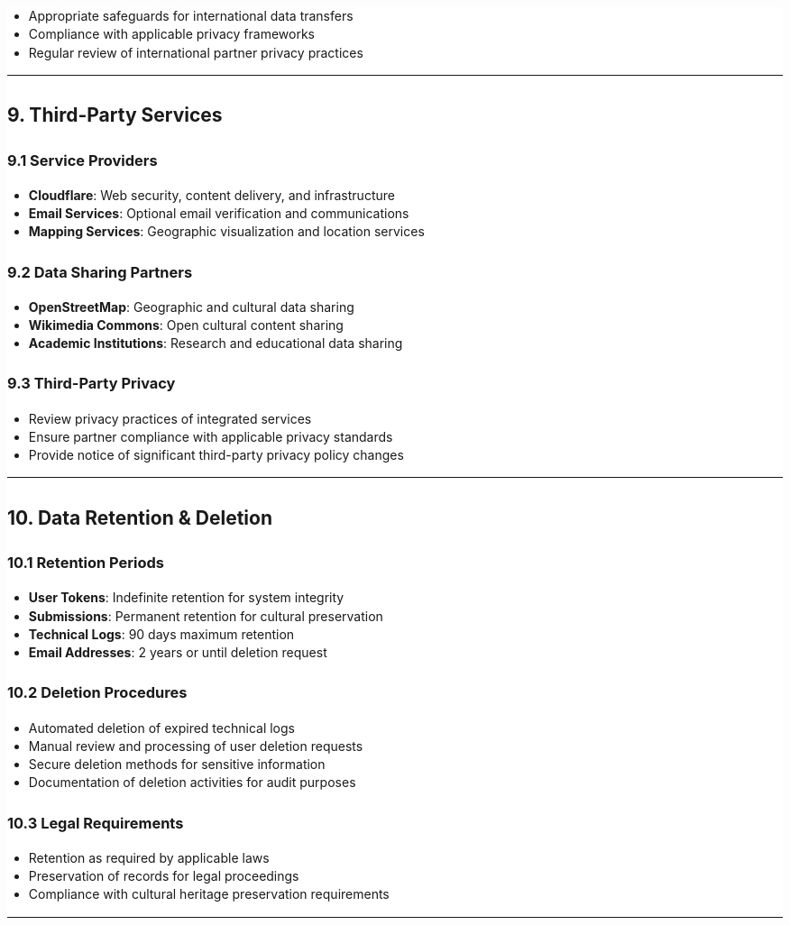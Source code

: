 - Appropriate safeguards for international data transfers
- Compliance with applicable privacy frameworks
- Regular review of international partner privacy practices

---

## 9. Third-Party Services

### 9.1 Service Providers

- **Cloudflare**: Web security, content delivery, and infrastructure
- **Email Services**: Optional email verification and communications
- **Mapping Services**: Geographic visualization and location services

### 9.2 Data Sharing Partners

- **OpenStreetMap**: Geographic and cultural data sharing
- **Wikimedia Commons**: Open cultural content sharing
- **Academic Institutions**: Research and educational data sharing

### 9.3 Third-Party Privacy

- Review privacy practices of integrated services
- Ensure partner compliance with applicable privacy standards
- Provide notice of significant third-party privacy policy changes

---

## 10. Data Retention & Deletion

### 10.1 Retention Periods

- **User Tokens**: Indefinite retention for system integrity
- **Submissions**: Permanent retention for cultural preservation
- **Technical Logs**: 90 days maximum retention
- **Email Addresses**: 2 years or until deletion request

### 10.2 Deletion Procedures

- Automated deletion of expired technical logs
- Manual review and processing of user deletion requests
- Secure deletion methods for sensitive information
- Documentation of deletion activities for audit purposes

### 10.3 Legal Requirements

- Retention as required by applicable laws
- Preservation of records for legal proceedings
- Compliance with cultural heritage preservation requirements

---
